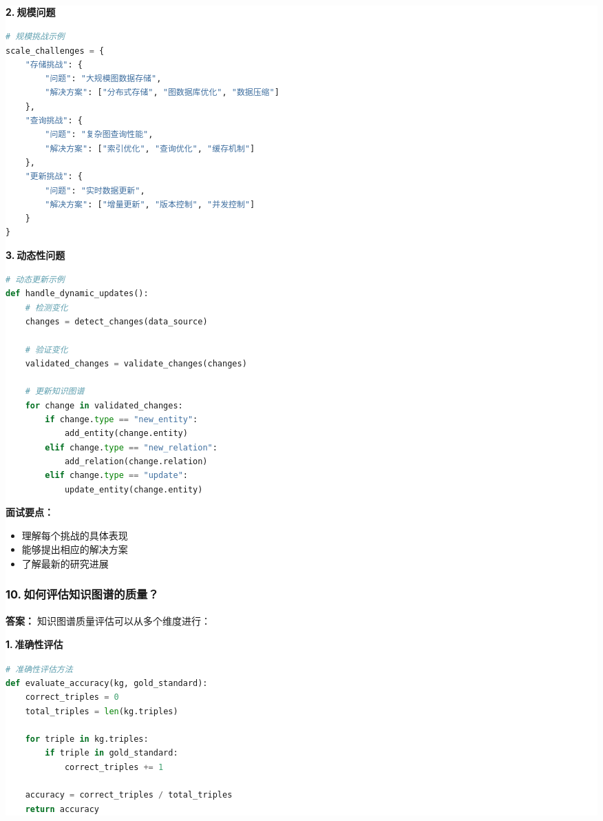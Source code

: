 **2. 规模问题**
```python
# 规模挑战示例
scale_challenges = {
    "存储挑战": {
        "问题": "大规模图数据存储",
        "解决方案": ["分布式存储", "图数据库优化", "数据压缩"]
    },
    "查询挑战": {
        "问题": "复杂图查询性能",
        "解决方案": ["索引优化", "查询优化", "缓存机制"]
    },
    "更新挑战": {
        "问题": "实时数据更新",
        "解决方案": ["增量更新", "版本控制", "并发控制"]
    }
}
```

**3. 动态性问题**
```python
# 动态更新示例
def handle_dynamic_updates():
    # 检测变化
    changes = detect_changes(data_source)
    
    # 验证变化
    validated_changes = validate_changes(changes)
    
    # 更新知识图谱
    for change in validated_changes:
        if change.type == "new_entity":
            add_entity(change.entity)
        elif change.type == "new_relation":
            add_relation(change.relation)
        elif change.type == "update":
            update_entity(change.entity)
```

**面试要点：**
- 理解每个挑战的具体表现
- 能够提出相应的解决方案
- 了解最新的研究进展

### 10. 如何评估知识图谱的质量？

**答案：**
知识图谱质量评估可以从多个维度进行：

**1. 准确性评估**
```python
# 准确性评估方法
def evaluate_accuracy(kg, gold_standard):
    correct_triples = 0
    total_triples = len(kg.triples)
    
    for triple in kg.triples:
        if triple in gold_standard:
            correct_triples += 1
    
    accuracy = correct_triples / total_triples
    return accuracy
```

